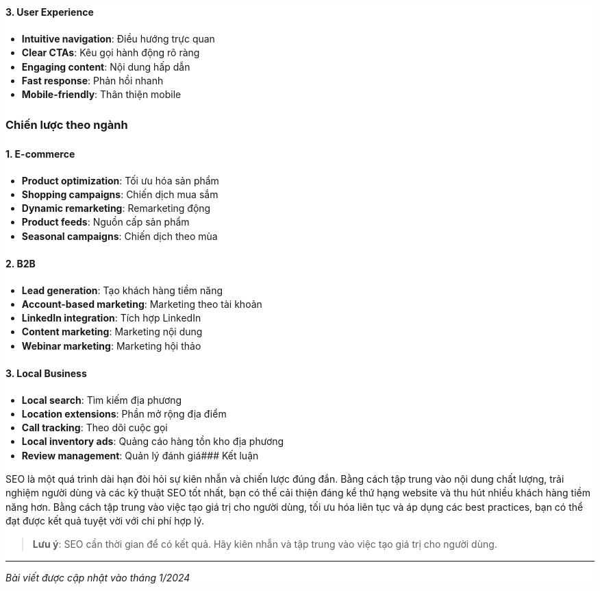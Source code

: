 #### 3. User Experience
- **Intuitive navigation**: Điều hướng trực quan
- **Clear CTAs**: Kêu gọi hành động rõ ràng
- **Engaging content**: Nội dung hấp dẫn
- **Fast response**: Phản hồi nhanh
- **Mobile-friendly**: Thân thiện mobile


### Chiến lược theo ngành

#### 1. E-commerce
- **Product optimization**: Tối ưu hóa sản phẩm
- **Shopping campaigns**: Chiến dịch mua sắm
- **Dynamic remarketing**: Remarketing động
- **Product feeds**: Nguồn cấp sản phẩm
- **Seasonal campaigns**: Chiến dịch theo mùa

#### 2. B2B
- **Lead generation**: Tạo khách hàng tiềm năng
- **Account-based marketing**: Marketing theo tài khoản
- **LinkedIn integration**: Tích hợp LinkedIn
- **Content marketing**: Marketing nội dung
- **Webinar marketing**: Marketing hội thảo

#### 3. Local Business
- **Local search**: Tìm kiếm địa phương
- **Location extensions**: Phần mở rộng địa điểm
- **Call tracking**: Theo dõi cuộc gọi
- **Local inventory ads**: Quảng cáo hàng tồn kho địa phương
- **Review management**: Quản lý đánh giá### Kết luận

SEO là một quá trình dài hạn đòi hỏi sự kiên nhẫn và chiến lược đúng đắn. Bằng cách tập trung vào nội dung chất lượng, trải nghiệm người dùng và các kỹ thuật SEO tốt nhất, bạn có thể cải thiện đáng kể thứ hạng website và thu hút nhiều khách hàng tiềm năng hơn. Bằng cách tập trung vào việc tạo giá trị cho người dùng, tối ưu hóa liên tục và áp dụng các best practices, bạn có thể đạt được kết quả tuyệt vời với chi phí hợp lý.

> **Lưu ý**: SEO cần thời gian để có kết quả. Hãy kiên nhẫn và tập trung vào việc tạo giá trị cho người dùng.

---

*Bài viết được cập nhật vào tháng 1/2024* 